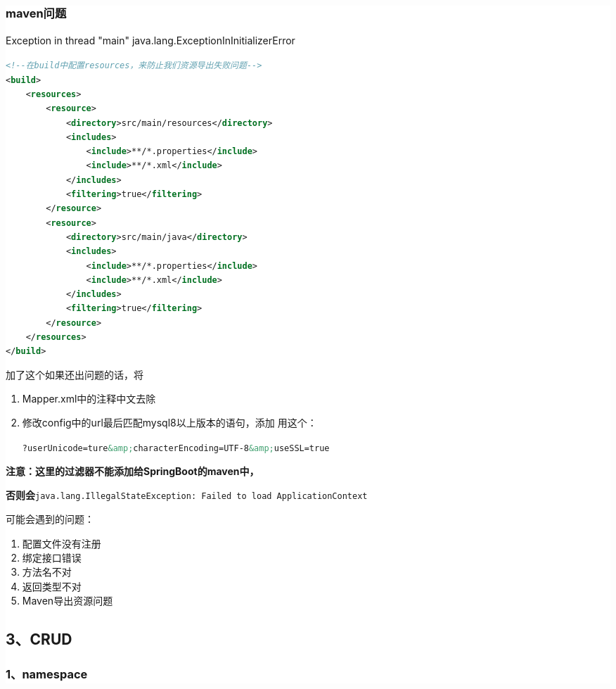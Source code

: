 ### **maven问题**

Exception in thread "main" java.lang.ExceptionInInitializerError

```xml
<!--在build中配置resources，来防止我们资源导出失败问题-->
<build>
    <resources>
        <resource>
            <directory>src/main/resources</directory>
            <includes>
                <include>**/*.properties</include>
                <include>**/*.xml</include>
            </includes>
            <filtering>true</filtering>
        </resource>
        <resource>
            <directory>src/main/java</directory>
            <includes>
                <include>**/*.properties</include>
                <include>**/*.xml</include>
            </includes>
            <filtering>true</filtering>
        </resource>
    </resources>
</build>
```

加了这个如果还出问题的话，将

1. Mapper.xml中的注释中文去除  

2. 修改config中的url最后匹配mysql8以上版本的语句，添加 用这个：

   ```xml
   ?userUnicode=ture&amp;characterEncoding=UTF-8&amp;useSSL=true
   ```


**注意：这里的过滤器不能添加给SpringBoot的maven中，**

**否则会**`java.lang.IllegalStateException: Failed to load ApplicationContext`



可能会遇到的问题：

1. 配置文件没有注册
2. 绑定接口错误
3. 方法名不对
4. 返回类型不对
5. Maven导出资源问题



## 3、CRUD

### 1、namespace
